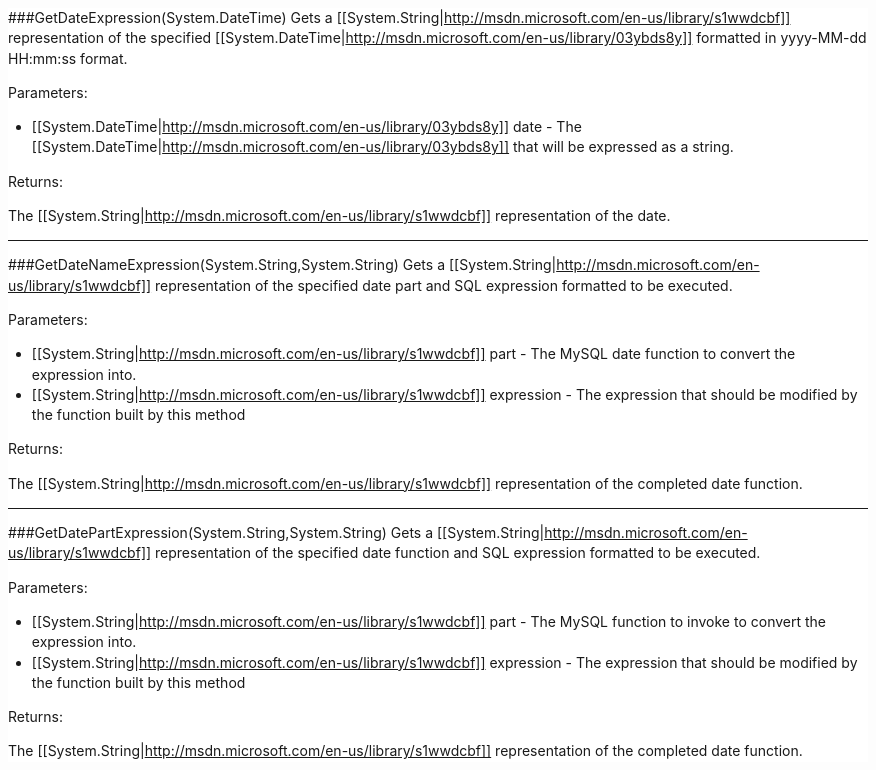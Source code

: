 
###GetDateExpression(System.DateTime)
Gets a [[System.String|http://msdn.microsoft.com/en-us/library/s1wwdcbf]] representation of the specified [[System.DateTime|http://msdn.microsoft.com/en-us/library/03ybds8y]] formatted in yyyy-MM-dd HH:mm:ss format.

Parameters: 

* [[System.DateTime|http://msdn.microsoft.com/en-us/library/03ybds8y]] date  - The [[System.DateTime|http://msdn.microsoft.com/en-us/library/03ybds8y]] that will be expressed as a string.





Returns:

The [[System.String|http://msdn.microsoft.com/en-us/library/s1wwdcbf]] representation of the date.


---


###GetDateNameExpression(System.String,System.String)
Gets a [[System.String|http://msdn.microsoft.com/en-us/library/s1wwdcbf]] representation of the specified date part and SQL expression formatted to be executed.

Parameters: 

* [[System.String|http://msdn.microsoft.com/en-us/library/s1wwdcbf]] part  - The MySQL date function to convert the expression into.
* [[System.String|http://msdn.microsoft.com/en-us/library/s1wwdcbf]] expression  - The expression that should be modified by the function built by this method





Returns:

The [[System.String|http://msdn.microsoft.com/en-us/library/s1wwdcbf]] representation of the completed date function.


---


###GetDatePartExpression(System.String,System.String)
Gets a [[System.String|http://msdn.microsoft.com/en-us/library/s1wwdcbf]] representation of the specified date function and SQL expression formatted to be executed.

Parameters: 

* [[System.String|http://msdn.microsoft.com/en-us/library/s1wwdcbf]] part  - The MySQL function to invoke to convert the expression into.
* [[System.String|http://msdn.microsoft.com/en-us/library/s1wwdcbf]] expression  - The expression that should be modified by the function built by this method





Returns:

The [[System.String|http://msdn.microsoft.com/en-us/library/s1wwdcbf]] representation of the completed date function.
